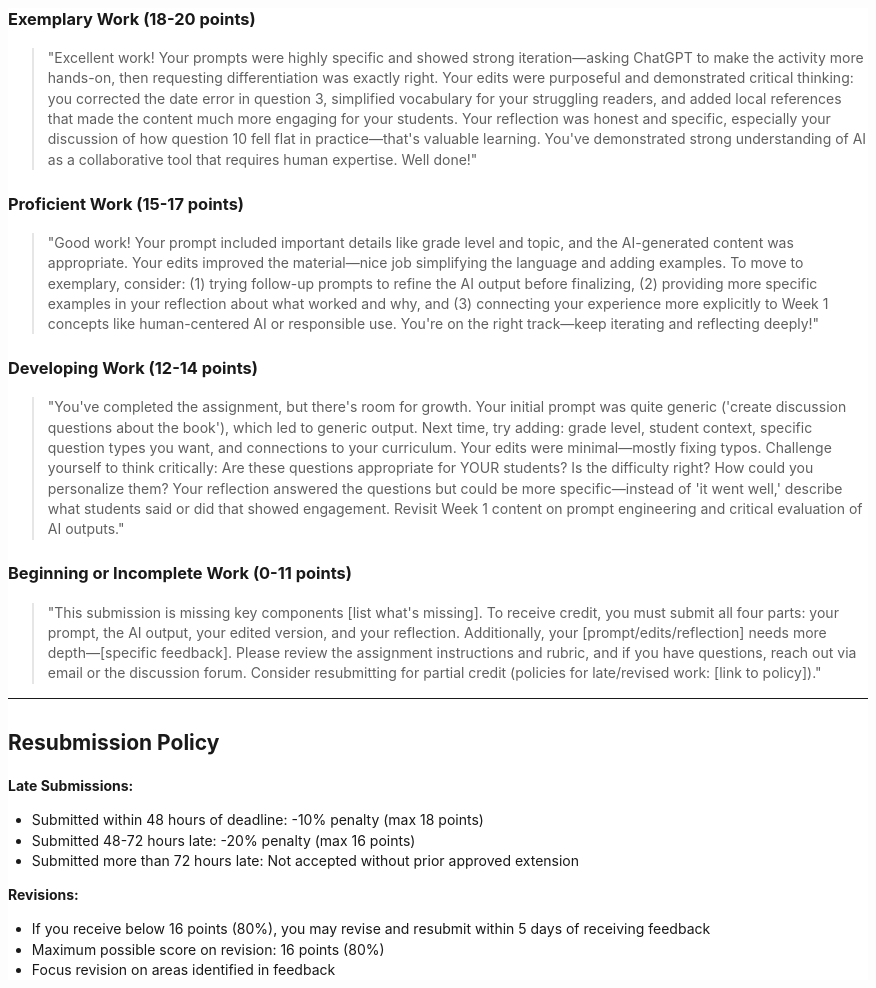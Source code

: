 ### Exemplary Work (18-20 points)

> "Excellent work! Your prompts were highly specific and showed strong iteration—asking ChatGPT to make the activity more hands-on, then requesting differentiation was exactly right. Your edits were purposeful and demonstrated critical thinking: you corrected the date error in question 3, simplified vocabulary for your struggling readers, and added local references that made the content much more engaging for your students. Your reflection was honest and specific, especially your discussion of how question 10 fell flat in practice—that's valuable learning. You've demonstrated strong understanding of AI as a collaborative tool that requires human expertise. Well done!"

### Proficient Work (15-17 points)

> "Good work! Your prompt included important details like grade level and topic, and the AI-generated content was appropriate. Your edits improved the material—nice job simplifying the language and adding examples. To move to exemplary, consider: (1) trying follow-up prompts to refine the AI output before finalizing, (2) providing more specific examples in your reflection about what worked and why, and (3) connecting your experience more explicitly to Week 1 concepts like human-centered AI or responsible use. You're on the right track—keep iterating and reflecting deeply!"

### Developing Work (12-14 points)

> "You've completed the assignment, but there's room for growth. Your initial prompt was quite generic ('create discussion questions about the book'), which led to generic output. Next time, try adding: grade level, student context, specific question types you want, and connections to your curriculum. Your edits were minimal—mostly fixing typos. Challenge yourself to think critically: Are these questions appropriate for YOUR students? Is the difficulty right? How could you personalize them? Your reflection answered the questions but could be more specific—instead of 'it went well,' describe what students said or did that showed engagement. Revisit Week 1 content on prompt engineering and critical evaluation of AI outputs."

### Beginning or Incomplete Work (0-11 points)

> "This submission is missing key components [list what's missing]. To receive credit, you must submit all four parts: your prompt, the AI output, your edited version, and your reflection. Additionally, your [prompt/edits/reflection] needs more depth—[specific feedback]. Please review the assignment instructions and rubric, and if you have questions, reach out via email or the discussion forum. Consider resubmitting for partial credit (policies for late/revised work: [link to policy])."

---

## Resubmission Policy

**Late Submissions:**
- Submitted within 48 hours of deadline: -10% penalty (max 18 points)
- Submitted 48-72 hours late: -20% penalty (max 16 points)
- Submitted more than 72 hours late: Not accepted without prior approved extension

**Revisions:**
- If you receive below 16 points (80%), you may revise and resubmit within 5 days of receiving feedback
- Maximum possible score on revision: 16 points (80%)
- Focus revision on areas identified in feedback

